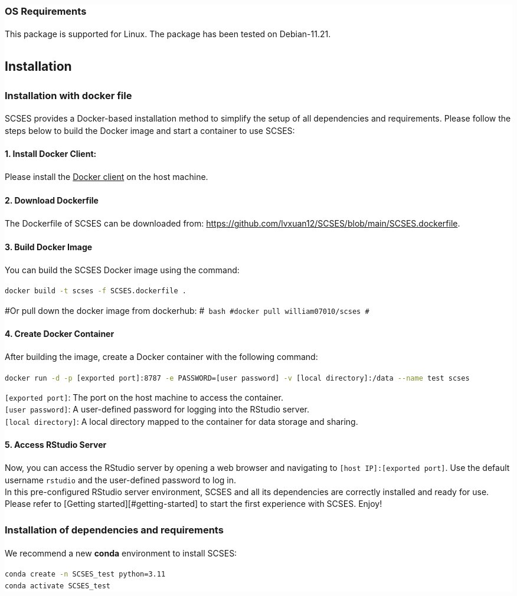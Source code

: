 ### OS Requirements

This package is supported for Linux. The package has been tested on
Debian-11.21.

## Installation
### Installation with docker file
SCSES provides a Docker-based installation method to simplify the setup of all dependencies and requirements. Please follow the steps below to build the Docker image and start a container to use SCSES:
#### 1. Install Docker Client: 
Please install the [Docker client](https://www.docker.com/products/docker-desktop) on the host machine.
#### 2. Download Dockerfile
The Dockerfile of SCSES can be downloaded from: https://github.com/lvxuan12/SCSES/blob/main/SCSES.dockerfile.
#### 3.	Build Docker Image
You can build the SCSES Docker image using the command:
``` bash
docker build -t scses -f SCSES.dockerfile .
```
#Or pull down the docker image from dockerhub:
#``` bash
#docker pull william07010/scses
#```
#### 4. Create Docker Container
After building the image, create a Docker container with the following command:
``` bash
docker run -d -p [exported port]:8787 -e PASSWORD=[user password] -v [local directory]:/data --name test scses
```
``[exported port]``: The port on the host machine to access the container.  
``[user password]``: A user-defined password for logging into the RStudio server.  
``[local directory]``: A local directory mapped to the container for data storage and sharing.  
#### 5.	Access RStudio Server
Now, you can access the RStudio server by opening a web browser and navigating to ``[host IP]:[exported port]``. Use the default username ``rstudio`` and the user-defined password to log in.  
In this pre-configured RStudio server environment, SCSES and all its dependencies are correctly installed and ready for use.  
Please refer to [Getting started][#getting-started] to start the first experience with SCSES. Enjoy!
### Installation of dependencies and requirements

We recommend a new **conda** environment to install SCSES:

``` bash
conda create -n SCSES_test python=3.11
conda activate SCSES_test
```

